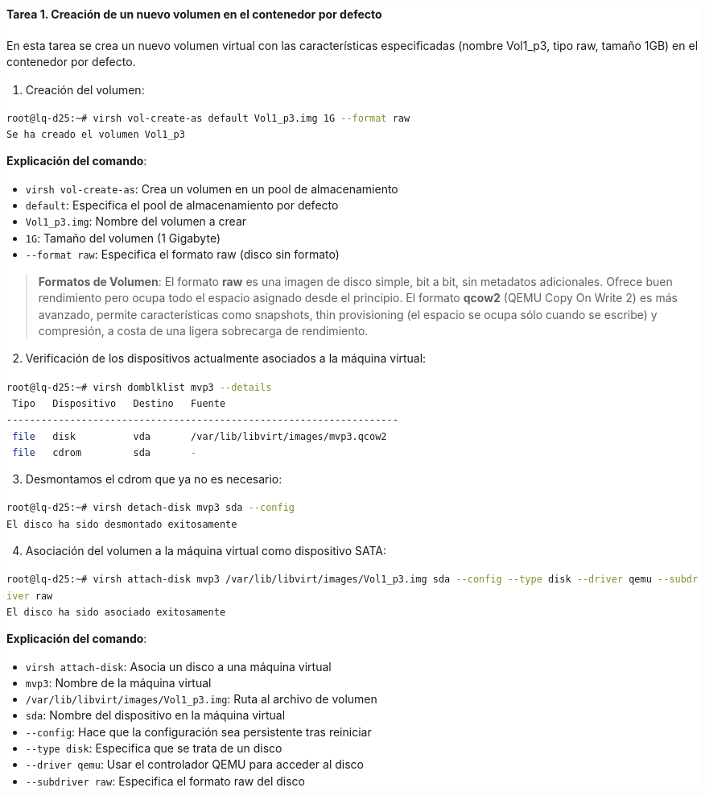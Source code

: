 #### Tarea 1. Creación de un nuevo volumen en el contenedor por defecto

En esta tarea se crea un nuevo volumen virtual con las características especificadas (nombre Vol1_p3, tipo raw, tamaño 1GB) en el contenedor por defecto.

1. Creación del volumen:

```bash
root@lq-d25:~# virsh vol-create-as default Vol1_p3.img 1G --format raw
Se ha creado el volumen Vol1_p3
```

**Explicación del comando**:

- `virsh vol-create-as`: Crea un volumen en un pool de almacenamiento
- `default`: Especifica el pool de almacenamiento por defecto
- `Vol1_p3.img`: Nombre del volumen a crear
- `1G`: Tamaño del volumen (1 Gigabyte)
- `--format raw`: Especifica el formato raw (disco sin formato)

> **Formatos de Volumen**: El formato **raw** es una imagen de disco simple, bit a bit, sin metadatos adicionales. Ofrece buen rendimiento pero ocupa todo el espacio asignado desde el principio. El formato **qcow2** (QEMU Copy On Write 2) es más avanzado, permite características como snapshots, thin provisioning (el espacio se ocupa sólo cuando se escribe) y compresión, a costa de una ligera sobrecarga de rendimiento.

2. Verificación de los dispositivos actualmente asociados a la máquina virtual:

```bash
root@lq-d25:~# virsh domblklist mvp3 --details
 Tipo   Dispositivo   Destino   Fuente
--------------------------------------------------------------------
 file   disk          vda       /var/lib/libvirt/images/mvp3.qcow2
 file   cdrom         sda       -
```

3. Desmontamos el cdrom que ya no es necesario:

```bash
root@lq-d25:~# virsh detach-disk mvp3 sda --config
El disco ha sido desmontado exitosamente
```

4. Asociación del volumen a la máquina virtual como dispositivo SATA:

```bash
root@lq-d25:~# virsh attach-disk mvp3 /var/lib/libvirt/images/Vol1_p3.img sda --config --type disk --driver qemu --subdriver raw
El disco ha sido asociado exitosamente
```

**Explicación del comando**:

- `virsh attach-disk`: Asocia un disco a una máquina virtual
- `mvp3`: Nombre de la máquina virtual
- `/var/lib/libvirt/images/Vol1_p3.img`: Ruta al archivo de volumen
- `sda`: Nombre del dispositivo en la máquina virtual
- `--config`: Hace que la configuración sea persistente tras reiniciar
- `--type disk`: Especifica que se trata de un disco
- `--driver qemu`: Usar el controlador QEMU para acceder al disco
- `--subdriver raw`: Especifica el formato raw del disco
